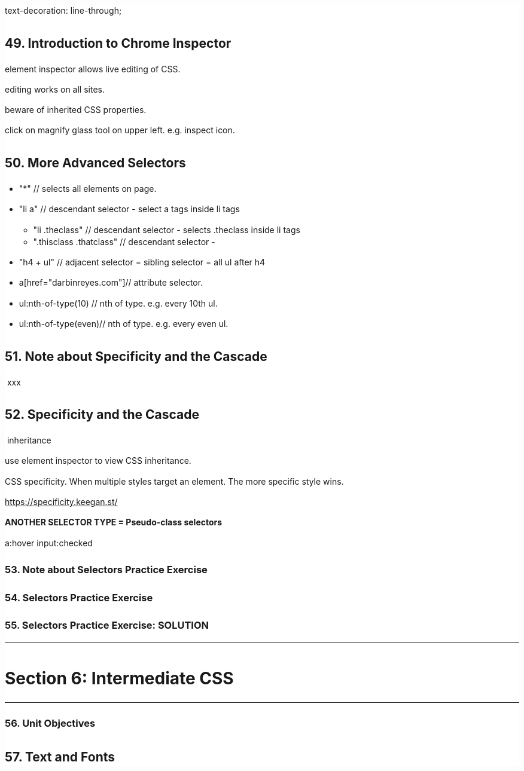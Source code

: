 text-decoration: line-through; 
## 49. Introduction to Chrome Inspector 
element inspector allows live editing of CSS.

editing works on all sites.

beware of inherited CSS properties.

click on magnify glass tool on upper left. e.g. inspect icon. 
## 50. More Advanced Selectors 
* "*" // selects all elements on page.
* "li a" // descendant  selector - select a tags inside li tags
  * "li .theclass" //  descendant  selector - selects .theclass inside li tags
  * ".thisclass .thatclass" //  descendant  selector -
 
* "h4 + ul" // adjacent selector = sibling selector = all ul after h4

* a[href="darbinreyes.com"]// attribute selector.

* ul:nth-of-type(10) // nth of type. e.g. every 10th ul.
* ul:nth-of-type(even)// nth of type. e.g. every even ul.


## 51. Note about Specificity and the Cascade
 xxx

## 52. Specificity and the Cascade
 inheritance 

use element inspector to view CSS inheritance.


CSS specificity. When multiple styles target an element. The more specific style wins.

https://specificity.keegan.st/

**ANOTHER SELECTOR TYPE = Pseudo-class selectors**

a:hover
input:checked

### 53. Note about Selectors Practice Exercise
### 54. Selectors Practice Exercise
### 55. Selectors Practice Exercise: SOLUTION 
---

# Section 6: Intermediate CSS

---

### 56. Unit Objectives
## 57. Text and Fonts
